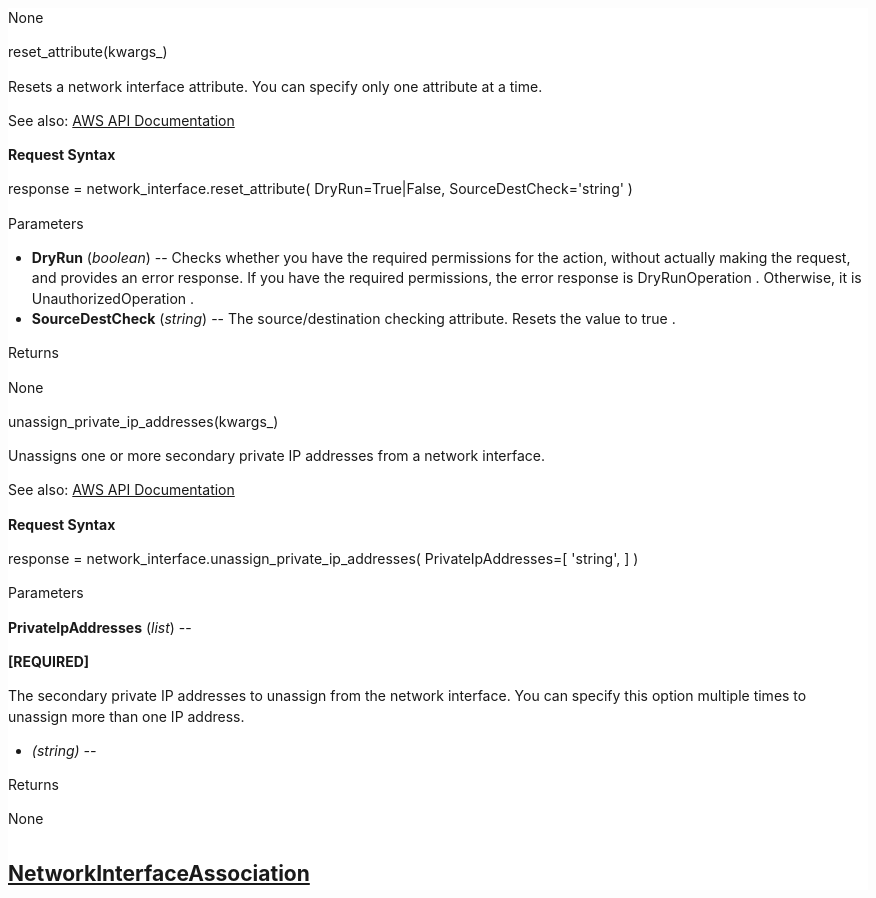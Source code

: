None

reset_attribute(kwargs_)

Resets a network interface attribute. You can specify only one attribute at a time.

See also: [AWS API Documentation](https://docs.aws.amazon.com/goto/WebAPI/ec2-2016-11-15/ResetNetworkInterfaceAttribute)

**Request Syntax**

response = network_interface.reset_attribute(
    DryRun=True|False,
    SourceDestCheck='string'
)

Parameters

- **DryRun** (_boolean_) -- Checks whether you have the required permissions for the action, without actually making the request, and provides an error response. If you have the required permissions, the error response is DryRunOperation . Otherwise, it is UnauthorizedOperation .
- **SourceDestCheck** (_string_) -- The source/destination checking attribute. Resets the value to true .

Returns

None

unassign_private_ip_addresses(kwargs_)

Unassigns one or more secondary private IP addresses from a network interface.

See also: [AWS API Documentation](https://docs.aws.amazon.com/goto/WebAPI/ec2-2016-11-15/UnassignPrivateIpAddresses)

**Request Syntax**

response = network_interface.unassign_private_ip_addresses(
    PrivateIpAddresses=[
        'string',
    ]
)

Parameters

**PrivateIpAddresses** (_list_) --

**[REQUIRED]**

The secondary private IP addresses to unassign from the network interface. You can specify this option multiple times to unassign more than one IP address.

- _(string) --_

Returns

None

[NetworkInterfaceAssociation](#id1246)
----------------------------------------------------------------------------------------------------
